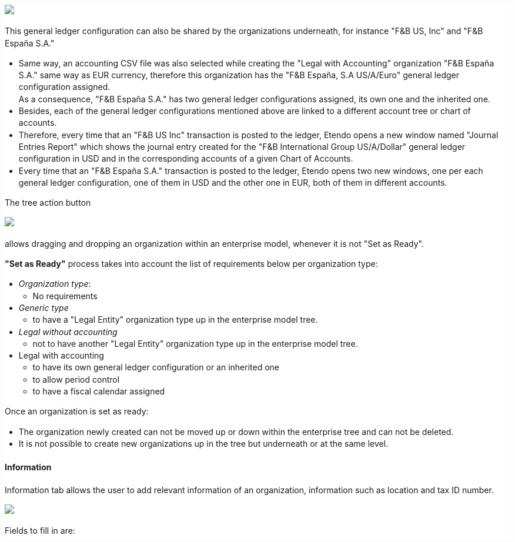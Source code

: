 ![](/docs.etendo.software/assets/drive/tLSZQxp8xgwVv1GQOCVPR1ChHCnrGZ2-UQzAddoZKw4FvXouGcLHhfnVJBS4CS4i2lHeEhxCwDy9SDIRpBmVxuKagI42qJ8Ol4kBnBZOKMxq0fiF6wEqW3BGHXfKEzxaaJjPK6HT.png)

This general ledger configuration can also be shared by the organizations underneath, for instance "F&B US, Inc" and "F&B España S.A."

- Same way, an accounting CSV file was also selected while creating the "Legal with Accounting" organization "F&B España S.A." same way as EUR currency, therefore this organization has the "F&B España, S.A US/A/Euro" general ledger configuration assigned.  
  As a consequence, "F&B España S.A." has two general ledger configurations assigned, its own one and the inherited one.
- Besides, each of the general ledger configurations mentioned above are linked to a different account tree or chart of accounts.
- Therefore, every time that an "F&B US Inc" transaction is posted to the ledger, Etendo opens a new window named "Journal Entries Report" which shows the journal entry created for the "F&B International Group US/A/Dollar" general ledger configuration in USD and in the corresponding accounts of a given Chart of Accounts.
- Every time that an "F&B España S.A." transaction is posted to the ledger, Etendo opens two new windows, one per each general ledger configuration, one of them in USD and the other one in EUR, both of them in different accounts.

The tree action button

![](/docs.etendo.software/assets/drive/_YumQFCw0KLD-SFUaGI8zjTteIM6MCZo-pEA8IHbI757561hE9StOwYttf2lqUdlmcm8s7G6XtIR5ZjDwckNhEt8q9yIKTqpduMk-kYk3g5NPe24Pvq9DVCg_803cj5Y_cVbz1FX.png)

allows dragging and dropping an organization within an enterprise model, whenever it is not "Set as Ready".

**"Set as Ready"** process takes into account the list of requirements below per organization type:

- _Organization type_:
  - No requirements
- _Generic type_
  - to have a "Legal Entity" organization type up in the enterprise model tree.
- _Legal without accounting_
  - not to have another "Legal Entity" organization type up in the enterprise model tree.
- Legal with accounting
  - to have its own general ledger configuration or an inherited one
  - to allow period control
  - to have a fiscal calendar assigned

Once an organization is set as ready:

- The organization newly created can not be moved up or down within the enterprise tree and can not be deleted.
- It is not possible to create new organizations up in the tree but underneath or at the same level.

#### **Information**

Information tab allows the user to add relevant information of an organization, information such as location and tax ID number.

![](/docs.etendo.software/assets/drive/EsSwADTSSP7pJ1foh5fXjLZBaL1lb-u2MwMI9KFZaxpgC9ayM66e0NmIcdCOhXEzWLBG78RrjGI7VN_l1mdQg6COaMO0_lQhaXwafKPnSphAcus_1aqxM2Glbickzi645CuxqPVi.png)

Fields to fill in are:
